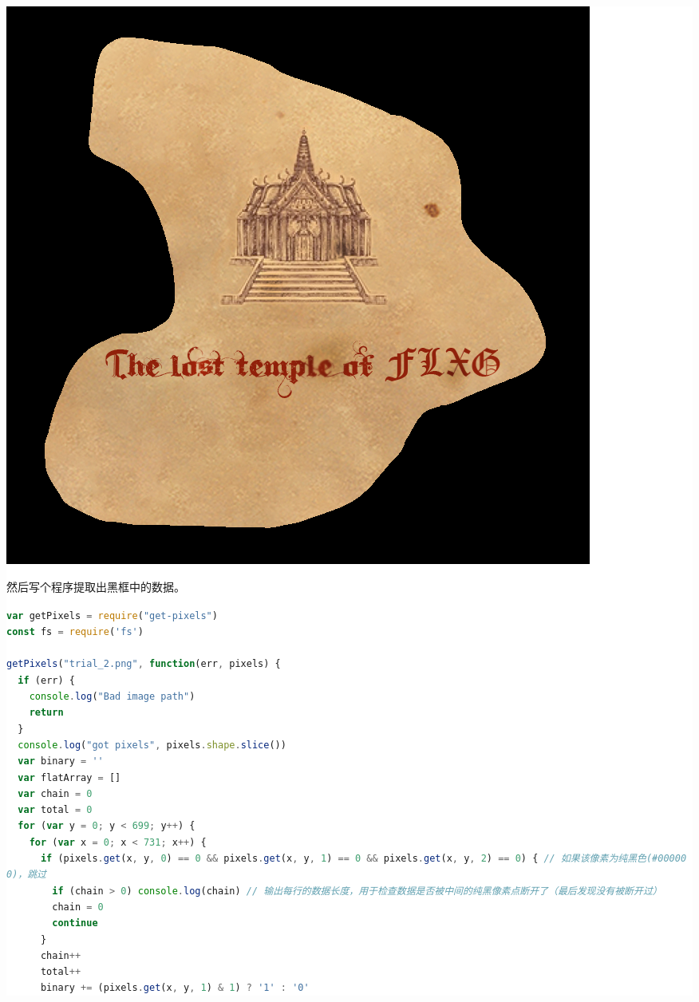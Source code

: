 ![](A29C7ED4-flxg4.png)

然后写个程序提取出黑框中的数据。

```javascript
var getPixels = require("get-pixels")
const fs = require('fs')
 
getPixels("trial_2.png", function(err, pixels) {
  if (err) {
    console.log("Bad image path")
    return
  }
  console.log("got pixels", pixels.shape.slice())
  var binary = ''
  var flatArray = []
  var chain = 0
  var total = 0
  for (var y = 0; y < 699; y++) {
    for (var x = 0; x < 731; x++) {
      if (pixels.get(x, y, 0) == 0 && pixels.get(x, y, 1) == 0 && pixels.get(x, y, 2) == 0) { // 如果该像素为纯黑色(#000000)，跳过
        if (chain > 0) console.log(chain) // 输出每行的数据长度，用于检查数据是否被中间的纯黑像素点断开了（最后发现没有被断开过）
        chain = 0
        continue
      }
      chain++
      total++
      binary += (pixels.get(x, y, 1) & 1) ? '1' : '0'
```